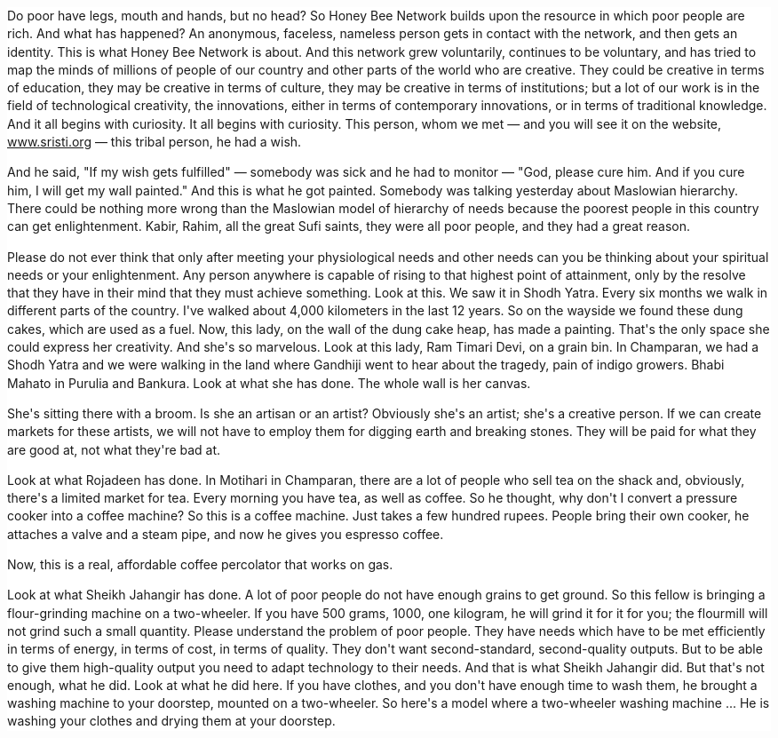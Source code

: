 Do poor have legs, mouth and hands, but no head? So Honey Bee Network builds upon the
resource in which poor people are rich. And what has happened? An anonymous, faceless,
nameless person gets in contact with the network, and then gets an identity. This is what
Honey Bee Network is about. And this network grew voluntarily, continues to be voluntary,
and has tried to map the minds of millions of people of our country and other parts of the
world who are creative. They could be creative in terms of education, they may be creative
in terms of culture, they may be creative in terms of institutions; but a lot of our work
is in the field of technological creativity, the innovations, either in terms of
contemporary innovations, or in terms of traditional knowledge. And it all begins with
curiosity. It all begins with curiosity. This person, whom we met — and you will see it on
the website, www.sristi.org — this tribal person, he had a wish.

And he said, "If my wish gets fulfilled" — somebody was sick and he had to monitor — "God,
please cure him. And if you cure him, I will get my wall painted." And this is what he got
painted. Somebody was talking yesterday about Maslowian hierarchy. There could be nothing
more wrong than the Maslowian model of hierarchy of needs because the poorest people in
this country can get enlightenment. Kabir, Rahim, all the great Sufi saints, they were all
poor people, and they had a great reason. 

Please do not ever think that only after meeting your physiological needs and other needs
can you be thinking about your spiritual needs or your enlightenment. Any person anywhere
is capable of rising to that highest point of attainment, only by the resolve that they
have in their mind that they must achieve something. Look at this. We saw it in Shodh
Yatra. Every six months we walk in different parts of the country. I've walked about 4,000
kilometers in the last 12 years. So on the wayside we found these dung cakes, which are
used as a fuel. Now, this lady, on the wall of the dung cake heap, has made a painting.
That's the only space she could express her creativity. And she's so marvelous. Look at
this lady, Ram Timari Devi, on a grain bin. In Champaran, we had a Shodh Yatra and we were
walking in the land where Gandhiji went to hear about the tragedy, pain of indigo growers.
Bhabi Mahato in Purulia and Bankura. Look at what she has done. The whole wall is her
canvas.

She's sitting there with a broom. Is she an artisan or an artist? Obviously she's an
artist; she's a creative person. If we can create markets for these artists, we will not
have to employ them for digging earth and breaking stones. They will be paid for what they
are good at, not what they're bad at. 

Look at what Rojadeen has done. In Motihari in Champaran, there are a lot of people who
sell tea on the shack and, obviously, there's a limited market for tea. Every morning you
have tea, as well as coffee. So he thought, why don't I convert a pressure cooker into a
coffee machine? So this is a coffee machine. Just takes a few hundred rupees. People bring
their own cooker, he attaches a valve and a steam pipe, and now he gives you espresso
coffee. 

Now, this is a real, affordable coffee percolator that works on gas. 

Look at what Sheikh Jahangir has done. A lot of poor people do not have enough grains to
get ground. So this fellow is bringing a flour-grinding machine on a two-wheeler. If you
have 500 grams, 1000, one kilogram, he will grind it for it for you; the flourmill will
not grind such a small quantity. Please understand the problem of poor people. They have
needs which have to be met efficiently in terms of energy, in terms of cost, in terms of
quality. They don't want second-standard, second-quality outputs. But to be able to give
them high-quality output you need to adapt technology to their needs. And that is what
Sheikh Jahangir did. But that's not enough, what he did. Look at what he did here. If you
have clothes, and you don't have enough time to wash them, he brought a washing machine to
your doorstep, mounted on a two-wheeler. So here's a model where a two-wheeler washing
machine ... He is washing your clothes and drying them at your doorstep.
